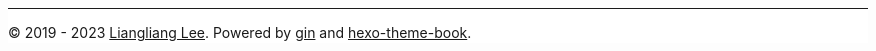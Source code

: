 </div>
</div>
<div class="copyright">
<hr/>
<p>© 2019 - 2023 <a href="/cdn-cgi/l/email-protection#452929297c7174747572052228242c296b262a28" target="_blank">Liangliang Lee</a>.
                    Powered by <a href="https://github.com/gin-gonic/gin" target="_blank">gin</a> and <a href="https://github.com/kaiiiz/hexo-theme-book" target="_blank">hexo-theme-book</a>.</p>
</div>
</div>
<a class="off-canvas-overlay" onclick="hide_canvas()"></a>
</div>
<script>(function(){function c(){var b=a.contentDocument||a.contentWindow.document;if(b){var d=b.createElement('script');d.innerHTML="window.__CF$cv$params={r:'8f0d37dbaf63079e',t:'MTczNDAwMTMwNS4wMDAwMDA='};var a=document.createElement('script');a.nonce='';a.src='/cdn-cgi/challenge-platform/scripts/jsd/main.js';document.getElementsByTagName('head')[0].appendChild(a);";b.getElementsByTagName('head')[0].appendChild(d)}}if(document.body){var a=document.createElement('iframe');a.height=1;a.width=1;a.style.position='absolute';a.style.top=0;a.style.left=0;a.style.border='none';a.style.visibility='hidden';document.body.appendChild(a);if('loading'!==document.readyState)c();else if(window.addEventListener)document.addEventListener('DOMContentLoaded',c);else{var e=document.onreadystatechange||function(){};document.onreadystatechange=function(b){e(b);'loading'!==document.readyState&&(document.onreadystatechange=e,c())}}}})();</script></body>

<script src="/static/index.js"></script>
</head></html>